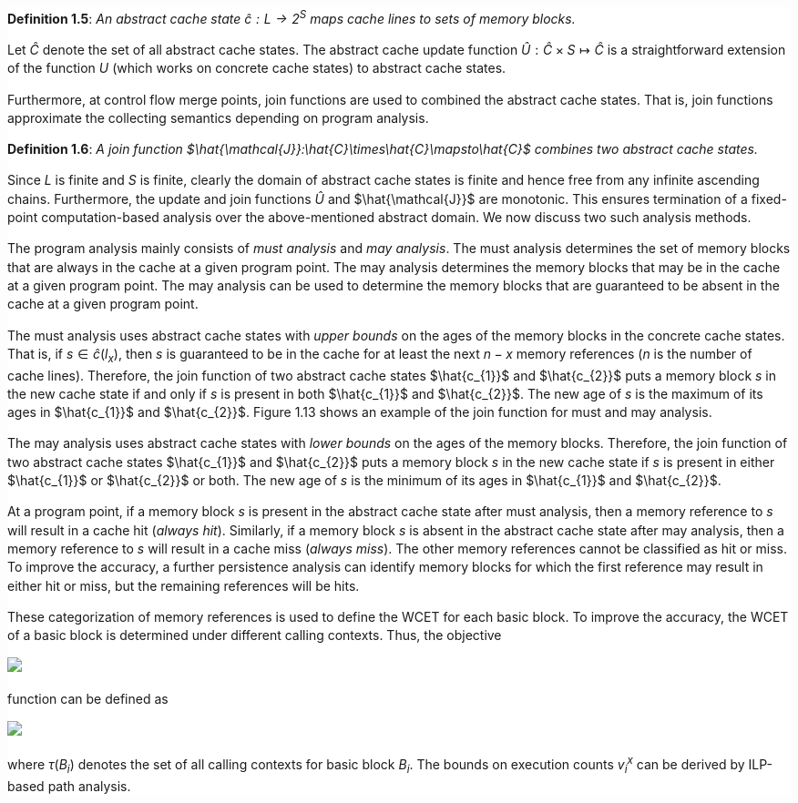 **Definition 1.5**: _An abstract cache state $\hat{c}:L\to 2^{S}$ maps cache lines to sets of memory blocks._

Let $\hat{C}$ denote the set of all abstract cache states. The abstract cache update function $\hat{U}:\hat{C}\times S\mapsto\hat{C}$ is a straightforward extension of the function $U$ (which works on concrete cache states) to abstract cache states.

Furthermore, at control flow merge points, join functions are used to combined the abstract cache states. That is, join functions approximate the collecting semantics depending on program analysis.

**Definition 1.6**: _A join function $\hat{\mathcal{J}}:\hat{C}\times\hat{C}\mapsto\hat{C}$ combines two abstract cache states._

Since $L$ is finite and $S$ is finite, clearly the domain of abstract cache states is finite and hence free from any infinite ascending chains. Furthermore, the update and join functions $\hat{U}$ and $\hat{\mathcal{J}}$ are monotonic. This ensures termination of a fixed-point computation-based analysis over the above-mentioned abstract domain. We now discuss two such analysis methods.

The program analysis mainly consists of _must analysis_ and _may analysis_. The must analysis determines the set of memory blocks that are always in the cache at a given program point. The may analysis determines the memory blocks that may be in the cache at a given program point. The may analysis can be used to determine the memory blocks that are guaranteed to be absent in the cache at a given program point.

The must analysis uses abstract cache states with _upper bounds_ on the ages of the memory blocks in the concrete cache states. That is, if $s\in\hat{c}(l_{x})$, then $s$ is guaranteed to be in the cache for at least the next $n-x$ memory references ($n$ is the number of cache lines). Therefore, the join function of two abstract cache states $\hat{c_{1}}$ and $\hat{c_{2}}$ puts a memory block $s$ in the new cache state if and only if $s$ is present in both $\hat{c_{1}}$ and $\hat{c_{2}}$. The new age of $s$ is the maximum of its ages in $\hat{c_{1}}$ and $\hat{c_{2}}$. Figure 1.13 shows an example of the join function for must and may analysis.

The may analysis uses abstract cache states with _lower bounds_ on the ages of the memory blocks. Therefore, the join function of two abstract cache states $\hat{c_{1}}$ and $\hat{c_{2}}$ puts a memory block $s$ in the new cache state if $s$ is present in either $\hat{c_{1}}$ or $\hat{c_{2}}$ or both. The new age of $s$ is the minimum of its ages in $\hat{c_{1}}$ and $\hat{c_{2}}$.

At a program point, if a memory block $s$ is present in the abstract cache state after must analysis, then a memory reference to $s$ will result in a cache hit (_always hit_). Similarly, if a memory block $s$ is absent in the abstract cache state after may analysis, then a memory reference to $s$ will result in a cache miss (_always miss_). The other memory references cannot be classified as hit or miss. To improve the accuracy, a further persistence analysis can identify memory blocks for which the first reference may result in either hit or miss, but the remaining references will be hits.

These categorization of memory references is used to define the WCET for each basic block. To improve the accuracy, the WCET of a basic block is determined under different calling contexts. Thus, the objective

![](https://blog-1314253005.cos.ap-guangzhou.myqcloud.com/202311120434695.png)

function can be defined as

![](https://blog-1314253005.cos.ap-guangzhou.myqcloud.com/202311120434907.png)

where $\tau(B_{i})$ denotes the set of all calling contexts for basic block $B_{i}$. The bounds on execution counts $\mathit{v_{i}^{x}}$ can be derived by ILP-based path analysis.
